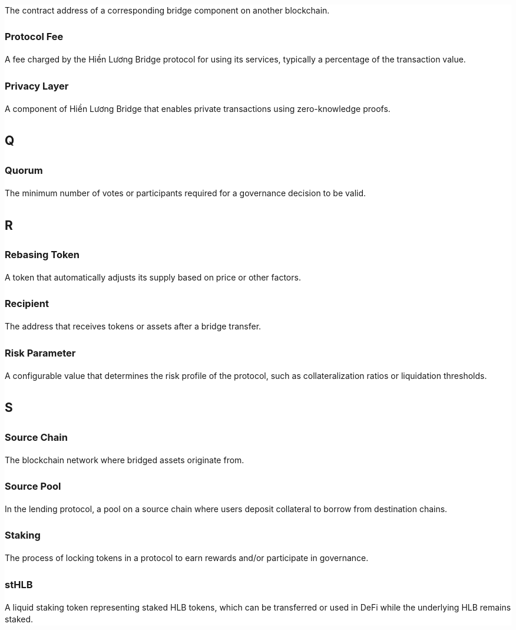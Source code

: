 The contract address of a corresponding bridge component on another blockchain.

### Protocol Fee

A fee charged by the Hiền Lương Bridge protocol for using its services, typically a percentage of the transaction value.

### Privacy Layer

A component of Hiền Lương Bridge that enables private transactions using zero-knowledge proofs.

## Q

### Quorum

The minimum number of votes or participants required for a governance decision to be valid.

## R

### Rebasing Token

A token that automatically adjusts its supply based on price or other factors.

### Recipient

The address that receives tokens or assets after a bridge transfer.

### Risk Parameter

A configurable value that determines the risk profile of the protocol, such as collateralization ratios or liquidation thresholds.

## S

### Source Chain

The blockchain network where bridged assets originate from.

### Source Pool

In the lending protocol, a pool on a source chain where users deposit collateral to borrow from destination chains.

### Staking

The process of locking tokens in a protocol to earn rewards and/or participate in governance.

### stHLB

A liquid staking token representing staked HLB tokens, which can be transferred or used in DeFi while the underlying HLB remains staked.
